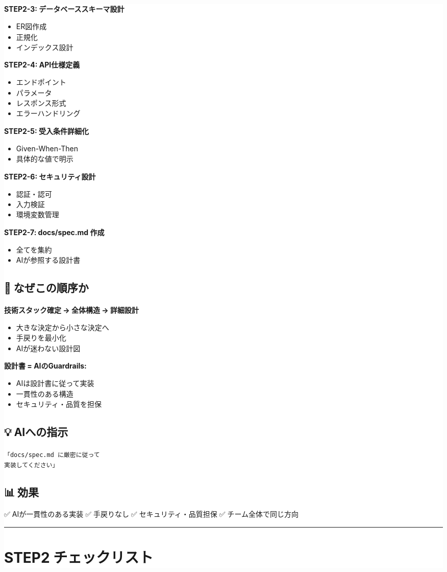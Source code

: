 **STEP2-3: データベーススキーマ設計**
- ER図作成
- 正規化
- インデックス設計

**STEP2-4: API仕様定義**
- エンドポイント
- パラメータ
- レスポンス形式
- エラーハンドリング

**STEP2-5: 受入条件詳細化**
- Given-When-Then
- 具体的な値で明示

**STEP2-6: セキュリティ設計**
- 認証・認可
- 入力検証
- 環境変数管理

**STEP2-7: docs/spec.md 作成**
- 全てを集約
- AIが参照する設計書

## 🎯 なぜこの順序か

**技術スタック確定 → 全体構造 → 詳細設計**
- 大きな決定から小さな決定へ
- 手戻りを最小化
- AIが迷わない設計図

**設計書 = AIのGuardrails:**
- AIは設計書に従って実装
- 一貫性のある構造
- セキュリティ・品質を担保

## 💡 AIへの指示

```
「docs/spec.md に厳密に従って
実装してください」
```

## 📊 効果

✅ AIが一貫性のある実装
✅ 手戻りなし
✅ セキュリティ・品質担保
✅ チーム全体で同じ方向

---



# STEP2 チェックリスト
